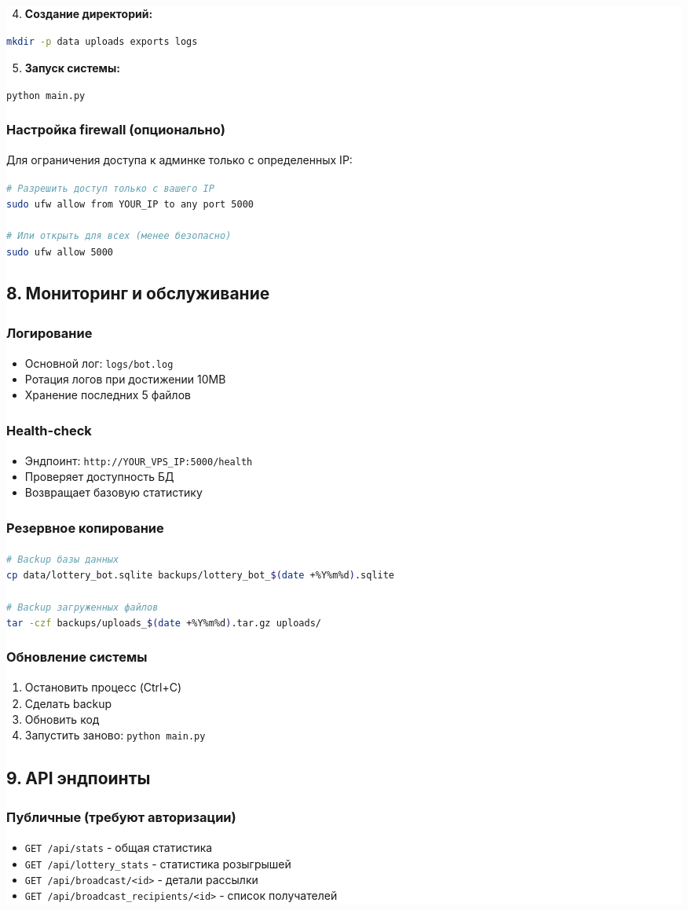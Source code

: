 4. **Создание директорий:**
```bash
mkdir -p data uploads exports logs
```

5. **Запуск системы:**
```bash
python main.py
```

### Настройка firewall (опционально)

Для ограничения доступа к админке только с определенных IP:

```bash
# Разрешить доступ только с вашего IP
sudo ufw allow from YOUR_IP to any port 5000

# Или открыть для всех (менее безопасно)
sudo ufw allow 5000
```

## 8. Мониторинг и обслуживание

### Логирование
- Основной лог: `logs/bot.log`
- Ротация логов при достижении 10MB
- Хранение последних 5 файлов

### Health-check
- Эндпоинт: `http://YOUR_VPS_IP:5000/health`
- Проверяет доступность БД
- Возвращает базовую статистику

### Резервное копирование
```bash
# Backup базы данных
cp data/lottery_bot.sqlite backups/lottery_bot_$(date +%Y%m%d).sqlite

# Backup загруженных файлов
tar -czf backups/uploads_$(date +%Y%m%d).tar.gz uploads/
```

### Обновление системы
1. Остановить процесс (Ctrl+C)
2. Сделать backup
3. Обновить код
4. Запустить заново: `python main.py`

## 9. API эндпоинты

### Публичные (требуют авторизации)
- `GET /api/stats` - общая статистика
- `GET /api/lottery_stats` - статистика розыгрышей
- `GET /api/broadcast/<id>` - детали рассылки
- `GET /api/broadcast_recipients/<id>` - список получателей
